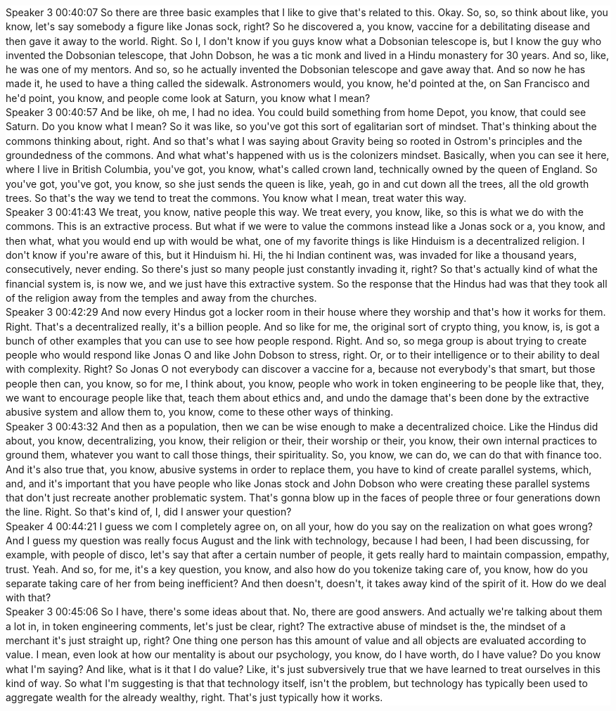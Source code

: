 Speaker 3    00:40:07    So there are three basic examples that I like to give that's related to this. Okay. So, so, so think about like, you know, let's say somebody a figure like Jonas sock, right? So he discovered a, you know, vaccine for a debilitating disease and then gave it away to the world. Right. So I, I don't know if you guys know what a Dobsonian telescope is, but I know the guy who invented the Dobsonian telescope, that John Dobson, he was a tic monk and lived in a Hindu monastery for 30 years. And so, like, he was one of my mentors. And so, so he actually invented the Dobsonian telescope and gave away that. And so now he has made it, he used to have a thing called the sidewalk. Astronomers would, you know, he'd pointed at the, on San Francisco and he'd point, you know, and people come look at Saturn, you know what I mean?  
Speaker 3    00:40:57    And be like, oh me, I had no idea. You could build something from home Depot, you know, that could see Saturn. Do you know what I mean? So it was like, so you've got this sort of egalitarian sort of mindset. That's thinking about the commons thinking about, right. And so that's what I was saying about Gravity being so rooted in Ostrom's principles and the groundedness of the commons. And what what's happened with us is the colonizers mindset. Basically, when you can see it here, where I live in British Columbia, you've got, you know, what's called crown land, technically owned by the queen of England. So you've got, you've got, you know, so she just sends the queen is like, yeah, go in and cut down all the trees, all the old growth trees. So that's the way we tend to treat the commons. You know what I mean, treat water this way.  
Speaker 3    00:41:43    We treat, you know, native people this way. We treat every, you know, like, so this is what we do with the commons. This is an extractive process. But what if we were to value the commons instead like a Jonas sock or a, you know, and then what, what you would end up with would be what, one of my favorite things is like Hinduism is a decentralized religion. I don't know if you're aware of this, but it Hinduism hi. Hi, the hi Indian continent was, was invaded for like a thousand years, consecutively, never ending. So there's just so many people just constantly invading it, right? So that's actually kind of what the financial system is, is now we, and we just have this extractive system. So the response that the Hindus had was that they took all of the religion away from the temples and away from the churches.  
Speaker 3    00:42:29    And now every Hindus got a locker room in their house where they worship and that's how it works for them. Right. That's a decentralized really, it's a billion people. And so like for me, the original sort of crypto thing, you know, is, is got a bunch of other examples that you can use to see how people respond. Right. And so, so mega group is about trying to create people who would respond like Jonas O and like John Dobson to stress, right. Or, or to their intelligence or to their ability to deal with complexity. Right? So Jonas O not everybody can discover a vaccine for a, because not everybody's that smart, but those people then can, you know, so for me, I think about, you know, people who work in token engineering to be people like that, they, we want to encourage people like that, teach them about ethics and, and undo the damage that's been done by the extractive abusive system and allow them to, you know, come to these other ways of thinking.  
Speaker 3    00:43:32    And then as a population, then we can be wise enough to make a decentralized choice. Like the Hindus did about, you know, decentralizing, you know, their religion or their, their worship or their, you know, their own internal practices to ground them, whatever you want to call those things, their spirituality. So, you know, we can do, we can do that with finance too. And it's also true that, you know, abusive systems in order to replace them, you have to kind of create parallel systems, which, and, and it's important that you have people who like Jonas stock and John Dobson who were creating these parallel systems that don't just recreate another problematic system. That's gonna blow up in the faces of people three or four generations down the line. Right. So that's kind of, I, did I answer your question?  
Speaker 4    00:44:21    I guess we com I completely agree on, on all your, how do you say on the realization on what goes wrong? And I guess my question was really focus August and the link with technology, because I had been, I had been discussing, for example, with people of disco, let's say that after a certain number of people, it gets really hard to maintain compassion, empathy, trust. Yeah. And so, for me, it's a key question, you know, and also how do you tokenize taking care of, you know, how do you separate taking care of her from being inefficient? And then doesn't, doesn't, it takes away kind of the spirit of it. How do we deal with that?  
Speaker 3    00:45:06    So I have, there's some ideas about that. No, there are good answers. And actually we're talking about them a lot in, in token engineering comments, let's just be clear, right? The extractive abuse of mindset is the, the mindset of a merchant it's just straight up, right? One thing one person has this amount of value and all objects are evaluated according to value. I mean, even look at how our mentality is about our psychology, you know, do I have worth, do I have value? Do you know what I'm saying? And like, what is it that I do value? Like, it's just subversively true that we have learned to treat ourselves in this kind of way. So what I'm suggesting is that that technology itself, isn't the problem, but technology has typically been used to aggregate wealth for the already wealthy, right. That's just typically how it works.  